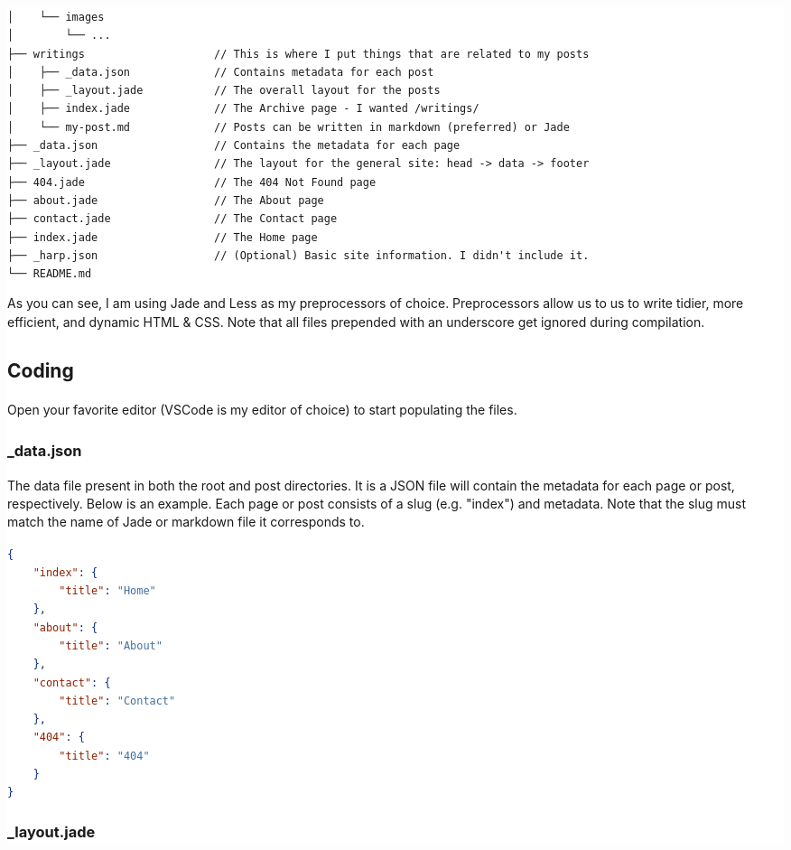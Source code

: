 ```
│    └── images
│        └── ...
├── writings                    // This is where I put things that are related to my posts
│    ├── _data.json             // Contains metadata for each post
│    ├── _layout.jade           // The overall layout for the posts
│    ├── index.jade             // The Archive page - I wanted /writings/
│    └── my-post.md             // Posts can be written in markdown (preferred) or Jade
├── _data.json                  // Contains the metadata for each page
├── _layout.jade                // The layout for the general site: head -> data -> footer
├── 404.jade                    // The 404 Not Found page
├── about.jade                  // The About page
├── contact.jade                // The Contact page
├── index.jade                  // The Home page
├── _harp.json                  // (Optional) Basic site information. I didn't include it.
└── README.md 
```
As you can see, I am using Jade and Less as my preprocessors of choice. Preprocessors allow us to 
us to write tidier, more efficient, and dynamic HTML & CSS. Note that all files prepended with an underscore
get ignored during compilation.

## Coding

Open your favorite editor (VSCode is my editor of choice) to start populating the files.

### _data.json

The data file present in both the root and post directories. It is a JSON file will contain the metadata for each page or post,
respectively. Below is an example. Each page or post consists of a slug (e.g. "index") and metadata. Note that the slug must match 
the name of Jade or markdown file it corresponds to. 

```json
{
    "index": {
        "title": "Home"
    },
    "about": {
        "title": "About"
    },
    "contact": {
        "title": "Contact"
    },
    "404": {
        "title": "404"
    }
}
```

### _layout.jade

